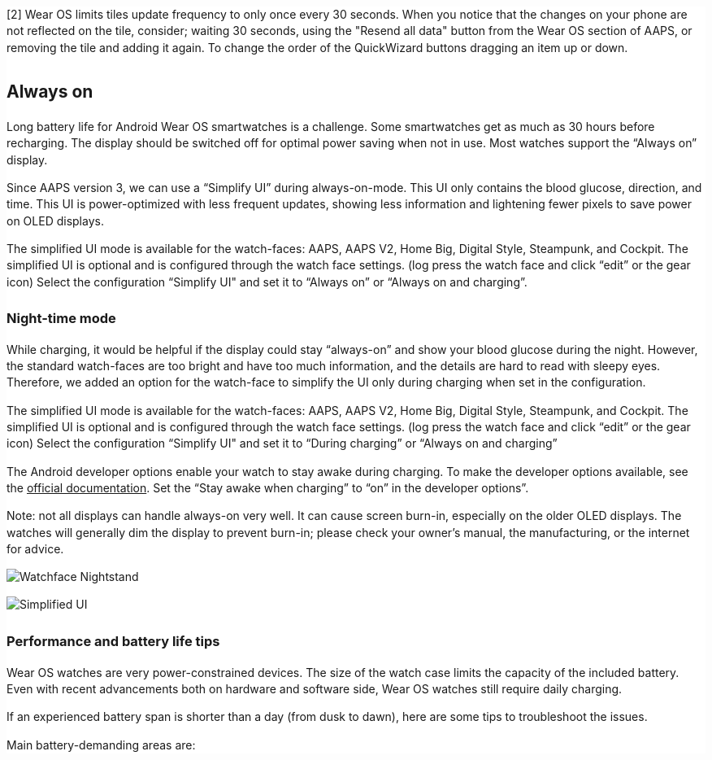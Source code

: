 [2] Wear OS limits tiles update frequency to only once every 30 seconds. When you notice that the changes on your phone are not reflected on the tile, consider; waiting 30 seconds, using the "Resend all data" button from the Wear OS section of AAPS, or removing the tile and adding it again. To change the order of the QuickWizard buttons dragging an item up or down.

## Always on

Long battery life for Android Wear OS smartwatches is a challenge. Some smartwatches get as much as 30 hours before recharging. The display should be switched off for optimal power saving when not in use. Most watches support the “Always on” display.

Since AAPS version 3, we can use a “Simplify UI” during always-on-mode. This UI only contains the blood glucose, direction, and time. This UI is power-optimized with less frequent updates, showing less information and lightening fewer pixels to save power on OLED displays.

The simplified UI mode is available for the watch-faces: AAPS, AAPS V2, Home Big, Digital Style, Steampunk, and Cockpit. The simplified UI is optional and is configured through the watch face settings. (log press the watch face and click “edit” or the gear icon) Select the configuration “Simplify UI" and set it to “Always on” or “Always on and charging”.

### Night-time mode

While charging, it would be helpful if the display could stay “always-on” and show your blood glucose during the night. However, the standard watch-faces are too bright and have too much information, and the details are hard to read with sleepy eyes. Therefore, we added an option for the watch-face to simplify the UI only during charging when set in the configuration.

The simplified UI mode is available for the watch-faces: AAPS, AAPS V2, Home Big, Digital Style, Steampunk, and Cockpit. The simplified UI is optional and is configured through the watch face settings. (log press the watch face and click “edit” or the gear icon) Select the configuration “Simplify UI" and set it to “During charging” or “Always on and charging”

The Android developer options enable your watch to stay awake during charging. To make the developer options available, see the [official documentation](https://developer.android.com/training/wearables/get-started/debugging). Set the “Stay awake when charging” to “on” in the developer options”.

Note: not all displays can handle always-on very well. It can cause screen burn-in, especially on the older OLED displays. The watches will generally dim the display to prevent burn-in; please check your owner’s manual, the manufacturing, or the internet for advice.

![Watchface Nightstand](../images/Watchface_nightstand.jpg)

![Simplified UI](../images/Watchface_simplified_ui.png)

### Performance and battery life tips

Wear OS watches are very power-constrained devices. The size of the watch case limits the capacity of the included battery. Even with recent advancements both on hardware and software side, Wear OS watches still require daily charging.

If an experienced battery span is shorter than a day (from dusk to dawn), here are some tips to troubleshoot the issues.

Main battery-demanding areas are:
